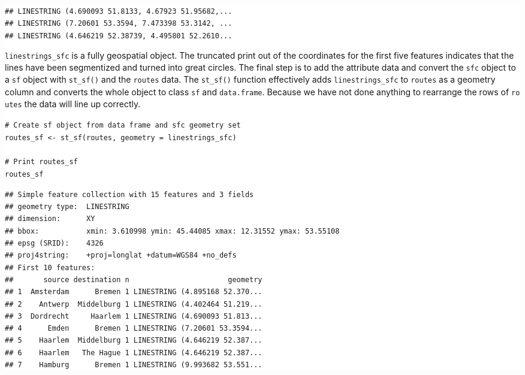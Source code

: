     ## LINESTRING (4.690093 51.8133, 4.67923 51.95682,...
    ## LINESTRING (7.20601 53.3594, 7.473398 53.3142, ...
    ## LINESTRING (4.646219 52.38739, 4.495801 52.2610...

`linestrings_sfc` is a fully geospatial object. The truncated print out of the coordinates for the first five features indicates that the lines have been segmentized and turned into great circles. The final step is to add the attribute data and convert the `sfc` object to a `sf` object with `st_sf()` and the `routes` data. The `st_sf()` function effectively adds `linestrings_sfc` to `routes` as a geometry column and converts the whole object to class `sf` and `data.frame`. Because we have not done anything to rearrange the rows of `routes` the data will line up correctly.

``` {.r}
# Create sf object from data frame and sfc geometry set
routes_sf <- st_sf(routes, geometry = linestrings_sfc)

# Print routes_sf
routes_sf
```

    ## Simple feature collection with 15 features and 3 fields
    ## geometry type:  LINESTRING
    ## dimension:      XY
    ## bbox:           xmin: 3.610998 ymin: 45.44085 xmax: 12.31552 ymax: 53.55108
    ## epsg (SRID):    4326
    ## proj4string:    +proj=longlat +datum=WGS84 +no_defs
    ## First 10 features:
    ##       source destination n                       geometry
    ## 1  Amsterdam      Bremen 1 LINESTRING (4.895168 52.370...
    ## 2    Antwerp  Middelburg 1 LINESTRING (4.402464 51.219...
    ## 3  Dordrecht     Haarlem 1 LINESTRING (4.690093 51.813...
    ## 4      Emden      Bremen 1 LINESTRING (7.20601 53.3594...
    ## 5    Haarlem  Middelburg 1 LINESTRING (4.646219 52.387...
    ## 6    Haarlem   The Hague 1 LINESTRING (4.646219 52.387...
    ## 7    Hamburg      Bremen 1 LINESTRING (9.993682 53.551...